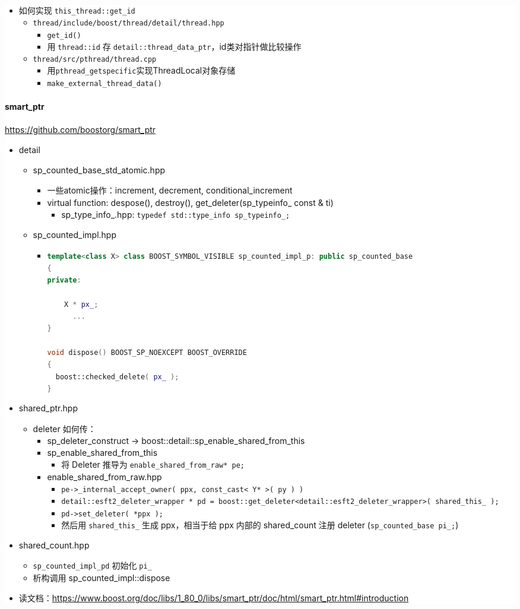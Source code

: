 * 如何实现 `this_thread::get_id`
  * `thread/include/boost/thread/detail/thread.hpp`
    * `get_id()`
    * 用 `thread::id` 存 `detail::thread_data_ptr`，id类对指针做比较操作
  * `thread/src/pthread/thread.cpp`
    * 用`pthread_getspecific`实现ThreadLocal对象存储
    * `make_external_thread_data()`

#### smart_ptr

https://github.com/boostorg/smart_ptr

* detail

  * sp_counted_base_std_atomic.hpp

    * 一些atomic操作：increment, decrement, conditional_increment
    * virtual function: despose(), destroy(), get_deleter(sp_typeinfo_ const & ti)
      * sp_type_info_.hpp: `typedef std::type_info sp_typeinfo_;`

  * sp_counted_impl.hpp

    * ```c++
      template<class X> class BOOST_SYMBOL_VISIBLE sp_counted_impl_p: public sp_counted_base
      {
      private:
      
          X * px_;
        	...
      }
      
      void dispose() BOOST_SP_NOEXCEPT BOOST_OVERRIDE
      {
        boost::checked_delete( px_ );
      }
      ```

* shared_ptr.hpp

  * deleter 如何传：
    * sp_deleter_construct -> boost::detail::sp_enable_shared_from_this
    * sp_enable_shared_from_this
      * 将 Deleter 推导为 `enable_shared_from_raw* pe;` 
    * enable_shared_from_raw.hpp
      * `pe->_internal_accept_owner( ppx, const_cast< Y* >( py ) )`
      * `detail::esft2_deleter_wrapper * pd = boost::get_deleter<detail::esft2_deleter_wrapper>( shared_this_ );`
      * `pd->set_deleter( *ppx );`
      * 然后用 `shared_this_` 生成 ppx，相当于给 ppx 内部的 shared_count 注册 deleter (`sp_counted_base pi_;`)

* shared_count.hpp
  * `sp_counted_impl_pd` 初始化 `pi_`
  * 析构调用 sp_counted_impl::dispose



* 读文档：https://www.boost.org/doc/libs/1_80_0/libs/smart_ptr/doc/html/smart_ptr.html#introduction
